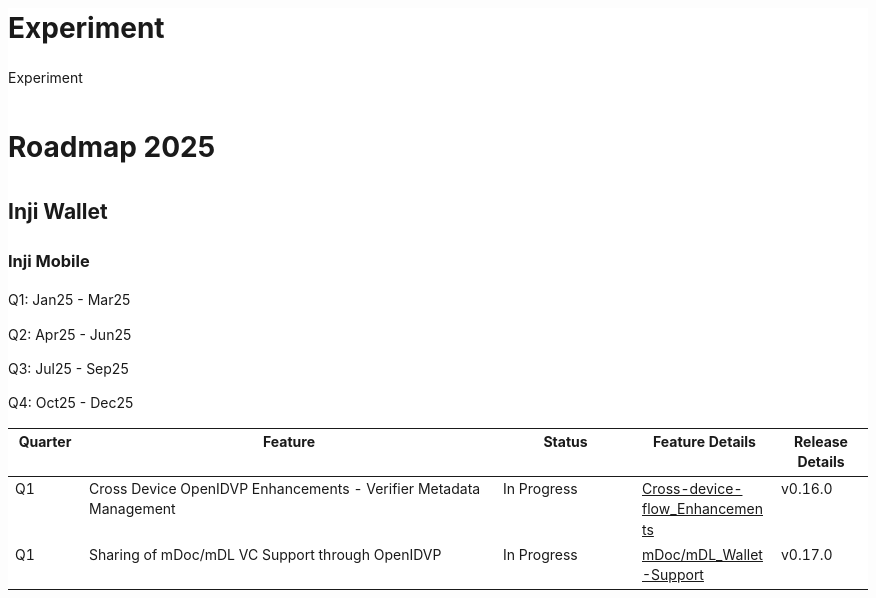 <!DOCTYPE html>
<html>
<head>
  <style>
    table {
      width: 100%; /* Set table width to 100% of its container */
      border-collapse: collapse; 
    }

    th {
      border: 1px solid black;
      padding: 10px; 
      text-align: left; 
    }
  </style>
</head>
<body>

# Experiment

Experiment

# Roadmap 2025

## Inji Wallet

### Inji Mobile

Q1: Jan25 - Mar25

Q2: Apr25 - Jun25

Q3: Jul25 - Sep25

Q4: Oct25 - Dec25



<table data-full-width="true">
    <thead>
        <tr>
            <th width="60">Quarter</th>
            <th>Feature</th>
            <th width="125">Status</th>
            <th width="125">Feature Details</th>
            <th width="80">Release Details</th>
        </tr>
    </thead>
    <tbody>
        <tr>
            <td>Q1</td>
            <td>Cross Device OpenIDVP Enhancements - Verifier Metadata Management</td>
            <td>In Progress</td>
            <td><a href="https://mosip.atlassian.net/issues/?jql=labels%20%3D%20%22Cross-device-flow_Enhancements%22">Cross-device-flow_Enhancements</a></td>
            <td>v0.16.0</td>
        </tr>
        <tr>
            <td>Q1</td>
            <td>Sharing of mDoc/mDL VC Support through OpenIDVP</td>
            <td>In Progress</td>
            <td><a href="https://mosip.atlassian.net/issues/?jql=labels%20%3D%20%22mDoc%2FmDL_Wallet-Support%22">mDoc/mDL_Wallet-Support</a></td>
            <td>v0.17.0</td>